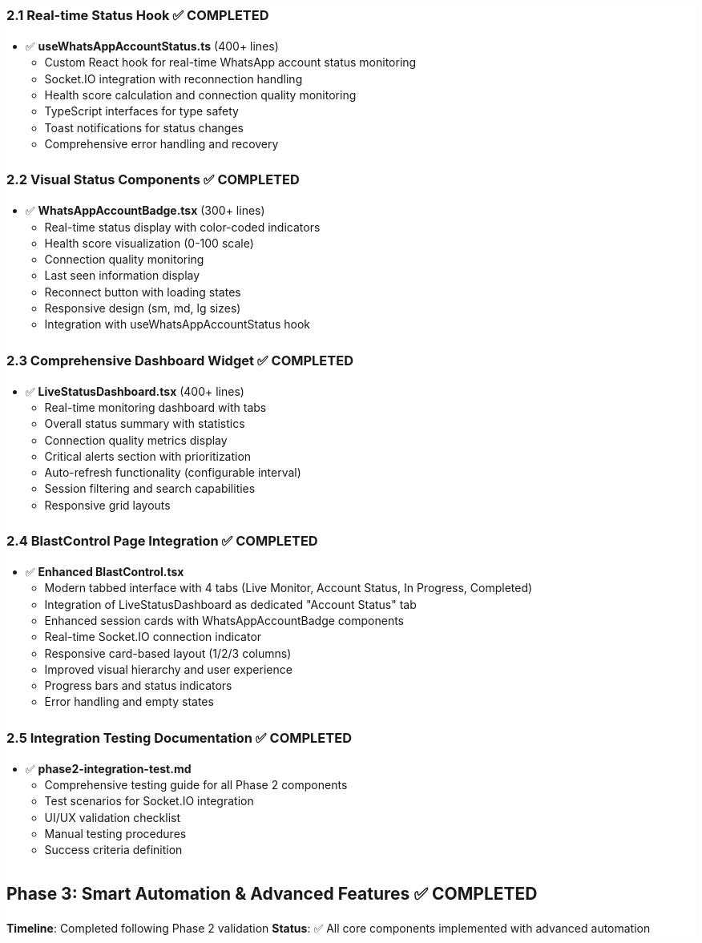 ### 2.1 Real-time Status Hook ✅ COMPLETED
- ✅ **useWhatsAppAccountStatus.ts** (400+ lines)
  - Custom React hook for real-time WhatsApp account status monitoring
  - Socket.IO integration with reconnection handling
  - Health score calculation and connection quality monitoring
  - TypeScript interfaces for type safety
  - Toast notifications for status changes
  - Comprehensive error handling and recovery

### 2.2 Visual Status Components ✅ COMPLETED
- ✅ **WhatsAppAccountBadge.tsx** (300+ lines)
  - Real-time status display with color-coded indicators
  - Health score visualization (0-100 scale)
  - Connection quality monitoring
  - Last seen information display
  - Reconnect button with loading states
  - Responsive design (sm, md, lg sizes)
  - Integration with useWhatsAppAccountStatus hook

### 2.3 Comprehensive Dashboard Widget ✅ COMPLETED
- ✅ **LiveStatusDashboard.tsx** (400+ lines)
  - Real-time monitoring dashboard with tabs
  - Overall status summary with statistics
  - Connection quality metrics display
  - Critical alerts section with prioritization
  - Auto-refresh functionality (configurable interval)
  - Session filtering and search capabilities
  - Responsive grid layouts

### 2.4 BlastControl Page Integration ✅ COMPLETED
- ✅ **Enhanced BlastControl.tsx**
  - Modern tabbed interface with 4 tabs (Live Monitor, Account Status, In Progress, Completed)
  - Integration of LiveStatusDashboard as dedicated "Account Status" tab
  - Enhanced session cards with WhatsAppAccountBadge components
  - Real-time Socket.IO connection indicator
  - Responsive card-based layout (1/2/3 columns)
  - Improved visual hierarchy and user experience
  - Progress bars and status indicators
  - Error handling and empty states

### 2.5 Integration Testing Documentation ✅ COMPLETED
- ✅ **phase2-integration-test.md**
  - Comprehensive testing guide for all Phase 2 components
  - Test scenarios for Socket.IO integration
  - UI/UX validation checklist
  - Manual testing procedures
  - Success criteria definition

## Phase 3: Smart Automation & Advanced Features ✅ COMPLETED
**Timeline**: Completed following Phase 2 validation
**Status**: ✅ All core components implemented with advanced automation
